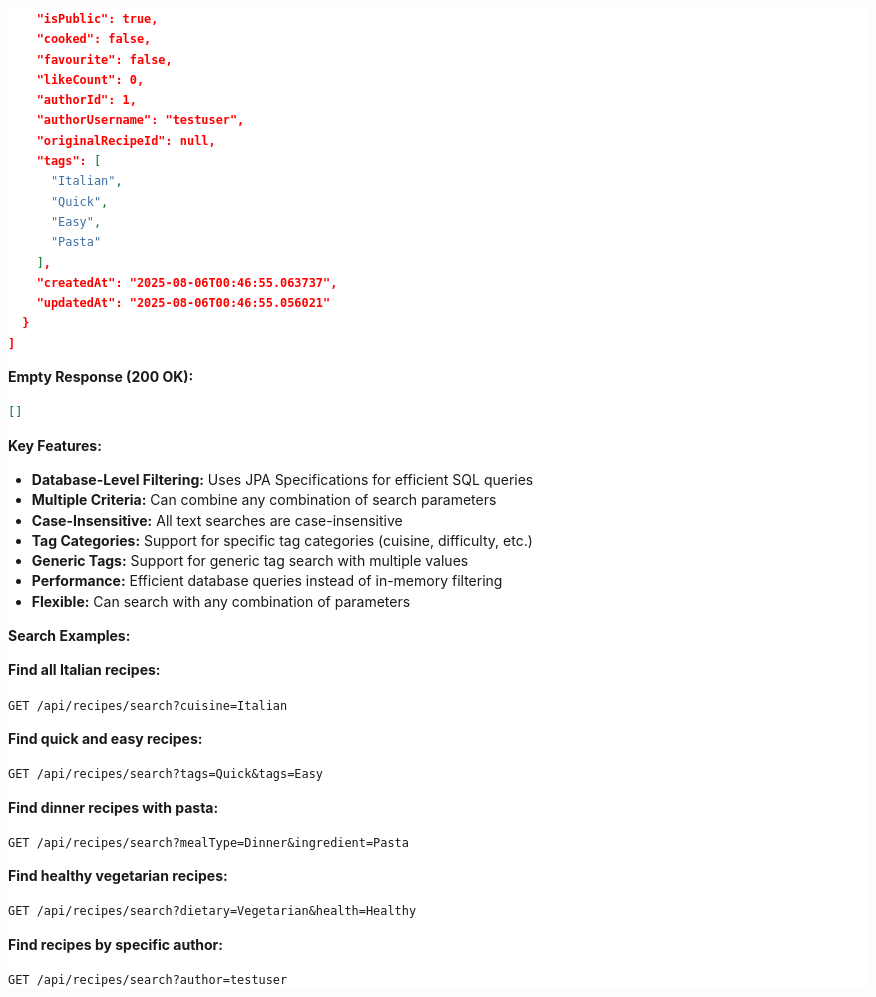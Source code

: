 ```json
    "isPublic": true,
    "cooked": false,
    "favourite": false,
    "likeCount": 0,
    "authorId": 1,
    "authorUsername": "testuser",
    "originalRecipeId": null,
    "tags": [
      "Italian",
      "Quick",
      "Easy",
      "Pasta"
    ],
    "createdAt": "2025-08-06T00:46:55.063737",
    "updatedAt": "2025-08-06T00:46:55.056021"
  }
]
```

**Empty Response (200 OK):**
```json
[]
```

**Key Features:**
- **Database-Level Filtering:** Uses JPA Specifications for efficient SQL queries
- **Multiple Criteria:** Can combine any combination of search parameters
- **Case-Insensitive:** All text searches are case-insensitive
- **Tag Categories:** Support for specific tag categories (cuisine, difficulty, etc.)
- **Generic Tags:** Support for generic tag search with multiple values
- **Performance:** Efficient database queries instead of in-memory filtering
- **Flexible:** Can search with any combination of parameters

**Search Examples:**

**Find all Italian recipes:**
```
GET /api/recipes/search?cuisine=Italian
```

**Find quick and easy recipes:**
```
GET /api/recipes/search?tags=Quick&tags=Easy
```

**Find dinner recipes with pasta:**
```
GET /api/recipes/search?mealType=Dinner&ingredient=Pasta
```

**Find healthy vegetarian recipes:**
```
GET /api/recipes/search?dietary=Vegetarian&health=Healthy
```

**Find recipes by specific author:**
```
GET /api/recipes/search?author=testuser
```
